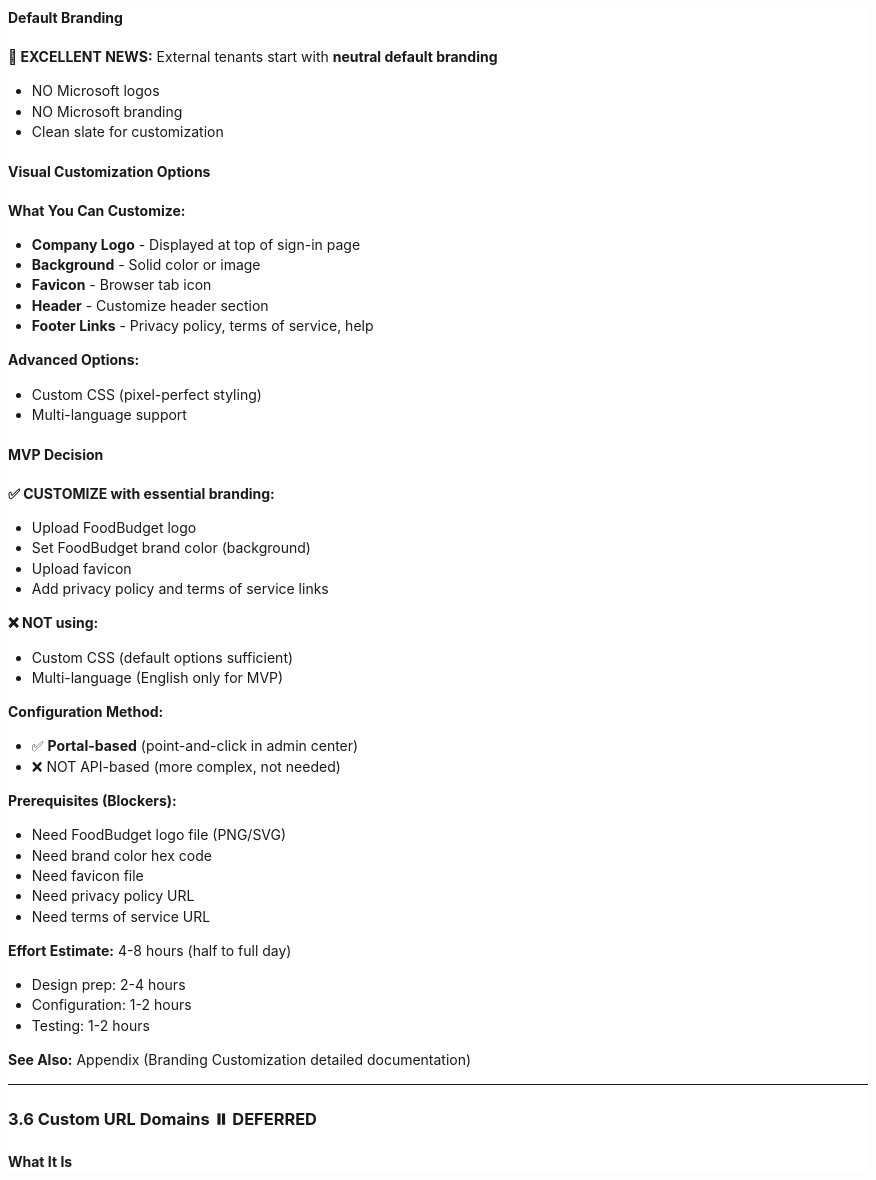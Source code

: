 #### Default Branding

**🎉 EXCELLENT NEWS:** External tenants start with **neutral default branding**
- NO Microsoft logos
- NO Microsoft branding
- Clean slate for customization

#### Visual Customization Options

**What You Can Customize:**
- **Company Logo** - Displayed at top of sign-in page
- **Background** - Solid color or image
- **Favicon** - Browser tab icon
- **Header** - Customize header section
- **Footer Links** - Privacy policy, terms of service, help

**Advanced Options:**
- Custom CSS (pixel-perfect styling)
- Multi-language support

#### MVP Decision

**✅ CUSTOMIZE with essential branding:**
- Upload FoodBudget logo
- Set FoodBudget brand color (background)
- Upload favicon
- Add privacy policy and terms of service links

**❌ NOT using:**
- Custom CSS (default options sufficient)
- Multi-language (English only for MVP)

**Configuration Method:**
- ✅ **Portal-based** (point-and-click in admin center)
- ❌ NOT API-based (more complex, not needed)

**Prerequisites (Blockers):**
- Need FoodBudget logo file (PNG/SVG)
- Need brand color hex code
- Need favicon file
- Need privacy policy URL
- Need terms of service URL

**Effort Estimate:** 4-8 hours (half to full day)
- Design prep: 2-4 hours
- Configuration: 1-2 hours
- Testing: 1-2 hours

**See Also:** Appendix (Branding Customization detailed documentation)

---

### 3.6 Custom URL Domains ⏸️ **DEFERRED**

#### What It Is
